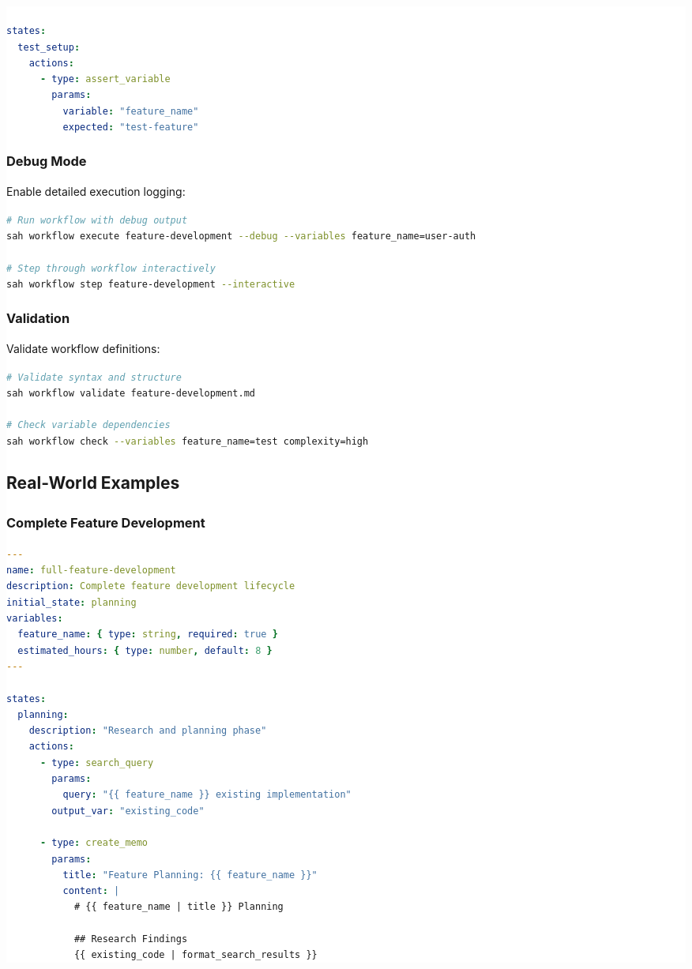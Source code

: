 ```yaml

states:
  test_setup:
    actions:
      - type: assert_variable
        params:
          variable: "feature_name"
          expected: "test-feature"
```

### Debug Mode

Enable detailed execution logging:

```bash
# Run workflow with debug output
sah workflow execute feature-development --debug --variables feature_name=user-auth

# Step through workflow interactively
sah workflow step feature-development --interactive
```

### Validation

Validate workflow definitions:

```bash
# Validate syntax and structure
sah workflow validate feature-development.md

# Check variable dependencies
sah workflow check --variables feature_name=test complexity=high
```

## Real-World Examples

### Complete Feature Development

```yaml
---
name: full-feature-development
description: Complete feature development lifecycle
initial_state: planning
variables:
  feature_name: { type: string, required: true }
  estimated_hours: { type: number, default: 8 }
---

states:
  planning:
    description: "Research and planning phase"
    actions:
      - type: search_query
        params:
          query: "{{ feature_name }} existing implementation"
        output_var: "existing_code"
      
      - type: create_memo
        params:
          title: "Feature Planning: {{ feature_name }}"
          content: |
            # {{ feature_name | title }} Planning
            
            ## Research Findings
            {{ existing_code | format_search_results }}
```